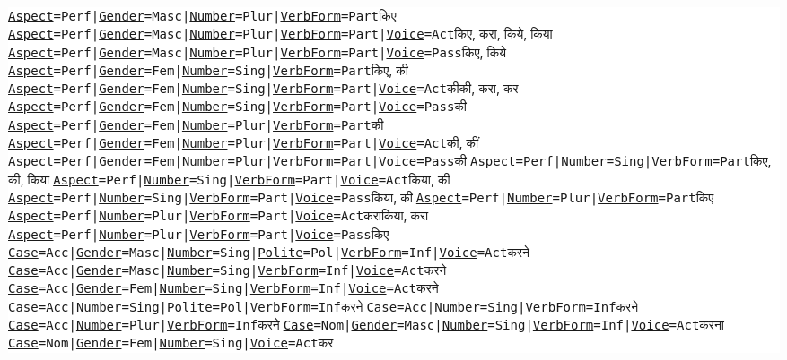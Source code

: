   <tr><td><tt><a href="Aspect.html">Aspect</a>=Perf|<a href="Gender.html">Gender</a>=Masc|<a href="Number.html">Number</a>=Plur|<a href="VerbForm.html">VerbForm</a>=Part</tt></td><td></td><td></td><td>किए</td></tr>
  <tr><td><tt><a href="Aspect.html">Aspect</a>=Perf|<a href="Gender.html">Gender</a>=Masc|<a href="Number.html">Number</a>=Plur|<a href="VerbForm.html">VerbForm</a>=Part|<a href="Voice.html">Voice</a>=Act</tt></td><td></td><td></td><td>किए, करा, किये, किया</td></tr>
  <tr><td><tt><a href="Aspect.html">Aspect</a>=Perf|<a href="Gender.html">Gender</a>=Masc|<a href="Number.html">Number</a>=Plur|<a href="VerbForm.html">VerbForm</a>=Part|<a href="Voice.html">Voice</a>=Pass</tt></td><td></td><td></td><td>किए, किये</td></tr>
  <tr><td><tt><a href="Aspect.html">Aspect</a>=Perf|<a href="Gender.html">Gender</a>=Fem|<a href="Number.html">Number</a>=Sing|<a href="VerbForm.html">VerbForm</a>=Part</tt></td><td></td><td></td><td>किए, की</td></tr>
  <tr><td><tt><a href="Aspect.html">Aspect</a>=Perf|<a href="Gender.html">Gender</a>=Fem|<a href="Number.html">Number</a>=Sing|<a href="VerbForm.html">VerbForm</a>=Part|<a href="Voice.html">Voice</a>=Act</tt></td><td>की</td><td></td><td>की, करा, कर</td></tr>
  <tr><td><tt><a href="Aspect.html">Aspect</a>=Perf|<a href="Gender.html">Gender</a>=Fem|<a href="Number.html">Number</a>=Sing|<a href="VerbForm.html">VerbForm</a>=Part|<a href="Voice.html">Voice</a>=Pass</tt></td><td></td><td></td><td>की</td></tr>
  <tr><td><tt><a href="Aspect.html">Aspect</a>=Perf|<a href="Gender.html">Gender</a>=Fem|<a href="Number.html">Number</a>=Plur|<a href="VerbForm.html">VerbForm</a>=Part</tt></td><td></td><td></td><td>की</td></tr>
  <tr><td><tt><a href="Aspect.html">Aspect</a>=Perf|<a href="Gender.html">Gender</a>=Fem|<a href="Number.html">Number</a>=Plur|<a href="VerbForm.html">VerbForm</a>=Part|<a href="Voice.html">Voice</a>=Act</tt></td><td></td><td></td><td>की, कीं</td></tr>
  <tr><td><tt><a href="Aspect.html">Aspect</a>=Perf|<a href="Gender.html">Gender</a>=Fem|<a href="Number.html">Number</a>=Plur|<a href="VerbForm.html">VerbForm</a>=Part|<a href="Voice.html">Voice</a>=Pass</tt></td><td></td><td></td><td>की</td></tr>
  <tr><td><tt><a href="Aspect.html">Aspect</a>=Perf|<a href="Number.html">Number</a>=Sing|<a href="VerbForm.html">VerbForm</a>=Part</tt></td><td></td><td></td><td>किए, की, किया</td></tr>
  <tr><td><tt><a href="Aspect.html">Aspect</a>=Perf|<a href="Number.html">Number</a>=Sing|<a href="VerbForm.html">VerbForm</a>=Part|<a href="Voice.html">Voice</a>=Act</tt></td><td></td><td></td><td>किया, की</td></tr>
  <tr><td><tt><a href="Aspect.html">Aspect</a>=Perf|<a href="Number.html">Number</a>=Sing|<a href="VerbForm.html">VerbForm</a>=Part|<a href="Voice.html">Voice</a>=Pass</tt></td><td></td><td></td><td>किया, की</td></tr>
  <tr><td><tt><a href="Aspect.html">Aspect</a>=Perf|<a href="Number.html">Number</a>=Plur|<a href="VerbForm.html">VerbForm</a>=Part</tt></td><td></td><td></td><td>किए</td></tr>
  <tr><td><tt><a href="Aspect.html">Aspect</a>=Perf|<a href="Number.html">Number</a>=Plur|<a href="VerbForm.html">VerbForm</a>=Part|<a href="Voice.html">Voice</a>=Act</tt></td><td>करा</td><td></td><td>किया, करा</td></tr>
  <tr><td><tt><a href="Aspect.html">Aspect</a>=Perf|<a href="Number.html">Number</a>=Plur|<a href="VerbForm.html">VerbForm</a>=Part|<a href="Voice.html">Voice</a>=Pass</tt></td><td></td><td></td><td>किए</td></tr>
  <tr><td><tt><a href="Case.html">Case</a>=Acc|<a href="Gender.html">Gender</a>=Masc|<a href="Number.html">Number</a>=Sing|<a href="Polite.html">Polite</a>=Pol|<a href="VerbForm.html">VerbForm</a>=Inf|<a href="Voice.html">Voice</a>=Act</tt></td><td></td><td></td><td>करने</td></tr>
  <tr><td><tt><a href="Case.html">Case</a>=Acc|<a href="Gender.html">Gender</a>=Masc|<a href="Number.html">Number</a>=Sing|<a href="VerbForm.html">VerbForm</a>=Inf|<a href="Voice.html">Voice</a>=Act</tt></td><td></td><td></td><td>करने</td></tr>
  <tr><td><tt><a href="Case.html">Case</a>=Acc|<a href="Gender.html">Gender</a>=Fem|<a href="Number.html">Number</a>=Sing|<a href="VerbForm.html">VerbForm</a>=Inf|<a href="Voice.html">Voice</a>=Act</tt></td><td></td><td></td><td>करने</td></tr>
  <tr><td><tt><a href="Case.html">Case</a>=Acc|<a href="Number.html">Number</a>=Sing|<a href="Polite.html">Polite</a>=Pol|<a href="VerbForm.html">VerbForm</a>=Inf</tt></td><td></td><td></td><td>करने</td></tr>
  <tr><td><tt><a href="Case.html">Case</a>=Acc|<a href="Number.html">Number</a>=Sing|<a href="VerbForm.html">VerbForm</a>=Inf</tt></td><td></td><td></td><td>करने</td></tr>
  <tr><td><tt><a href="Case.html">Case</a>=Acc|<a href="Number.html">Number</a>=Plur|<a href="VerbForm.html">VerbForm</a>=Inf</tt></td><td></td><td></td><td>करने</td></tr>
  <tr><td><tt><a href="Case.html">Case</a>=Nom|<a href="Gender.html">Gender</a>=Masc|<a href="Number.html">Number</a>=Sing|<a href="VerbForm.html">VerbForm</a>=Inf|<a href="Voice.html">Voice</a>=Act</tt></td><td></td><td></td><td>करना</td></tr>
  <tr><td><tt><a href="Case.html">Case</a>=Nom|<a href="Gender.html">Gender</a>=Fem|<a href="Number.html">Number</a>=Sing|<a href="Voice.html">Voice</a>=Act</tt></td><td></td><td></td><td>कर</td></tr>